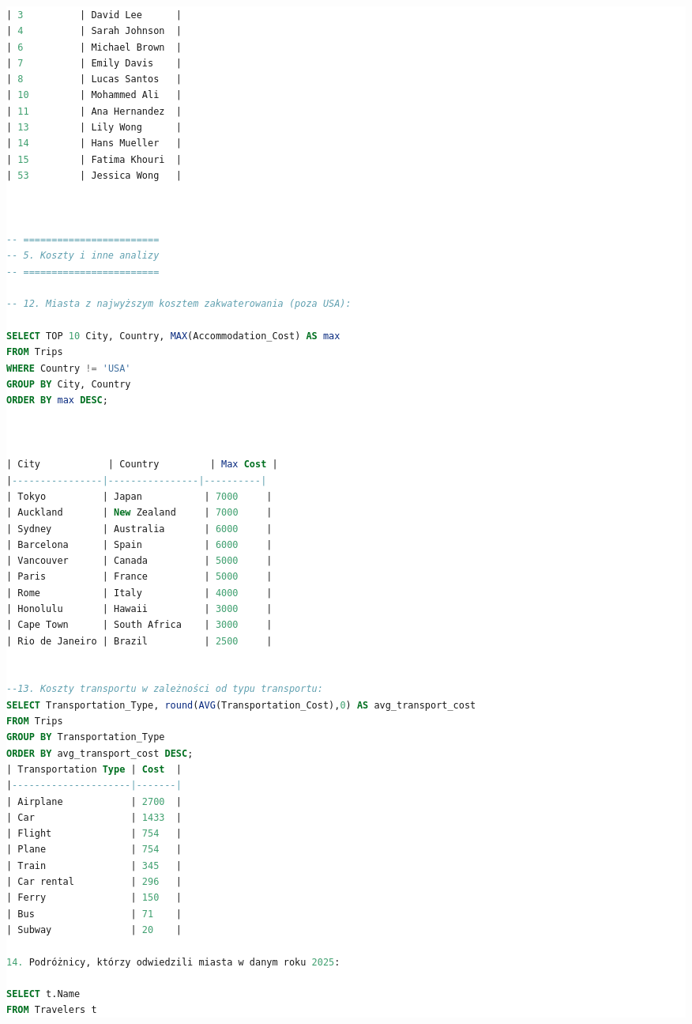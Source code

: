   ```sql
| 3          | David Lee      |
| 4          | Sarah Johnson  |
| 6          | Michael Brown  |
| 7          | Emily Davis    |
| 8          | Lucas Santos   |
| 10         | Mohammed Ali   |
| 11         | Ana Hernandez  |
| 13         | Lily Wong      |
| 14         | Hans Mueller   |
| 15         | Fatima Khouri  |
| 53         | Jessica Wong   |



-- ========================
-- 5. Koszty i inne analizy
-- ========================

-- 12. Miasta z najwyższym kosztem zakwaterowania (poza USA):

SELECT TOP 10 City, Country, MAX(Accommodation_Cost) AS max
FROM Trips
WHERE Country != 'USA'
GROUP BY City, Country
ORDER BY max DESC;



| City            | Country         | Max Cost |
|----------------|----------------|----------|
| Tokyo          | Japan           | 7000     |
| Auckland       | New Zealand     | 7000     |
| Sydney         | Australia       | 6000     |
| Barcelona      | Spain           | 6000     |
| Vancouver      | Canada          | 5000     |
| Paris          | France          | 5000     |
| Rome           | Italy           | 4000     |
| Honolulu       | Hawaii          | 3000     |
| Cape Town      | South Africa    | 3000     |
| Rio de Janeiro | Brazil          | 2500     |


--13. Koszty transportu w zależności od typu transportu:
SELECT Transportation_Type, round(AVG(Transportation_Cost),0) AS avg_transport_cost
FROM Trips
GROUP BY Transportation_Type
ORDER BY avg_transport_cost DESC;
| Transportation Type | Cost  |
|---------------------|-------|
| Airplane            | 2700  |
| Car                 | 1433  |
| Flight              | 754   |
| Plane               | 754   |
| Train               | 345   |
| Car rental          | 296   |
| Ferry               | 150   |
| Bus                 | 71    |
| Subway              | 20    |

14. Podróżnicy, którzy odwiedzili miasta w danym roku 2025:

SELECT t.Name
FROM Travelers t
   ```